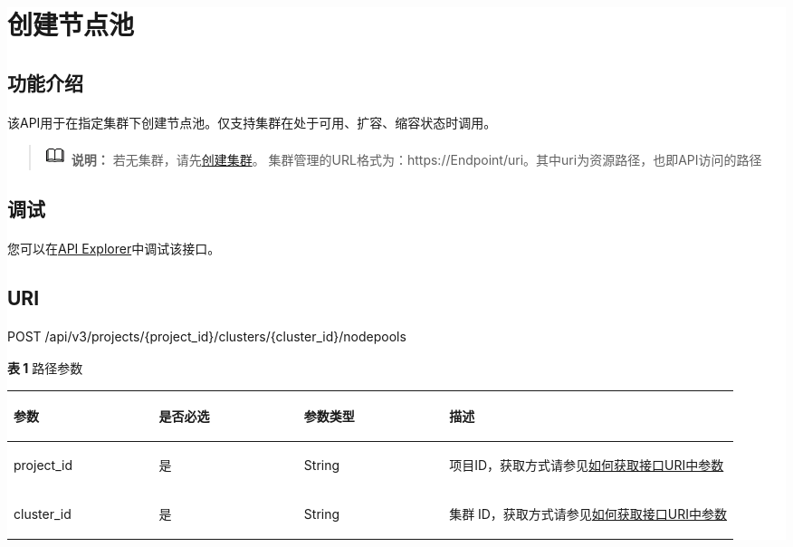 # 创建节点池<a name="cce_02_0354"></a>

## 功能介绍

该API用于在指定集群下创建节点池。仅支持集群在处于可用、扩容、缩容状态时调用。

>![](public_sys-resources/icon-note.gif) **说明：** 
>若无集群，请先[创建集群](https://support.huaweicloud.com/api-cce/cce_02_0236.html)。 集群管理的URL格式为：https://Endpoint/uri。其中uri为资源路径，也即API访问的路径

## 调试

您可以在[API Explorer](https://apiexplorer.developer.huaweicloud.com/apiexplorer/doc?product=CCE&api=CreateNodePool)中调试该接口。

## URI

POST /api/v3/projects/\{project\_id\}/clusters/\{cluster\_id\}/nodepools

**表 1**  路径参数

<table><thead align="left"><tr><th class="cellrowborder" valign="top" width="20%" id="mcps1.2.5.1.1"><p>参数</p>
</th>
<th class="cellrowborder" valign="top" width="20%" id="mcps1.2.5.1.2"><p>是否必选</p>
</th>
<th class="cellrowborder" valign="top" width="20%" id="mcps1.2.5.1.3"><p>参数类型</p>
</th>
<th class="cellrowborder" valign="top" width="40%" id="mcps1.2.5.1.4"><p>描述</p>
</th>
</tr>
</thead>
<tbody><tr><td class="cellrowborder" valign="top" width="20%" headers="mcps1.2.5.1.1 "><p>project_id</p>
</td>
<td class="cellrowborder" valign="top" width="20%" headers="mcps1.2.5.1.2 "><p>是</p>
</td>
<td class="cellrowborder" valign="top" width="20%" headers="mcps1.2.5.1.3 "><p>String</p>
</td>
<td class="cellrowborder" valign="top" width="40%" headers="mcps1.2.5.1.4 "><p>项目ID，获取方式请参见<a href="https://support.huaweicloud.com/api-cce/cce_02_0271.html" target="_blank" rel="noopener noreferrer">如何获取接口URI中参数</a></p>
</td>
</tr>
<tr><td class="cellrowborder" valign="top" width="20%" headers="mcps1.2.5.1.1 "><p>cluster_id</p>
</td>
<td class="cellrowborder" valign="top" width="20%" headers="mcps1.2.5.1.2 "><p>是</p>
</td>
<td class="cellrowborder" valign="top" width="20%" headers="mcps1.2.5.1.3 "><p>String</p>
</td>
<td class="cellrowborder" valign="top" width="40%" headers="mcps1.2.5.1.4 "><p>集群 ID，获取方式请参见<a href="https://support.huaweicloud.com/api-cce/cce_02_0271.html" target="_blank" rel="noopener noreferrer">如何获取接口URI中参数</a></p>
</td>
</tr>
</tbody>
</table>
